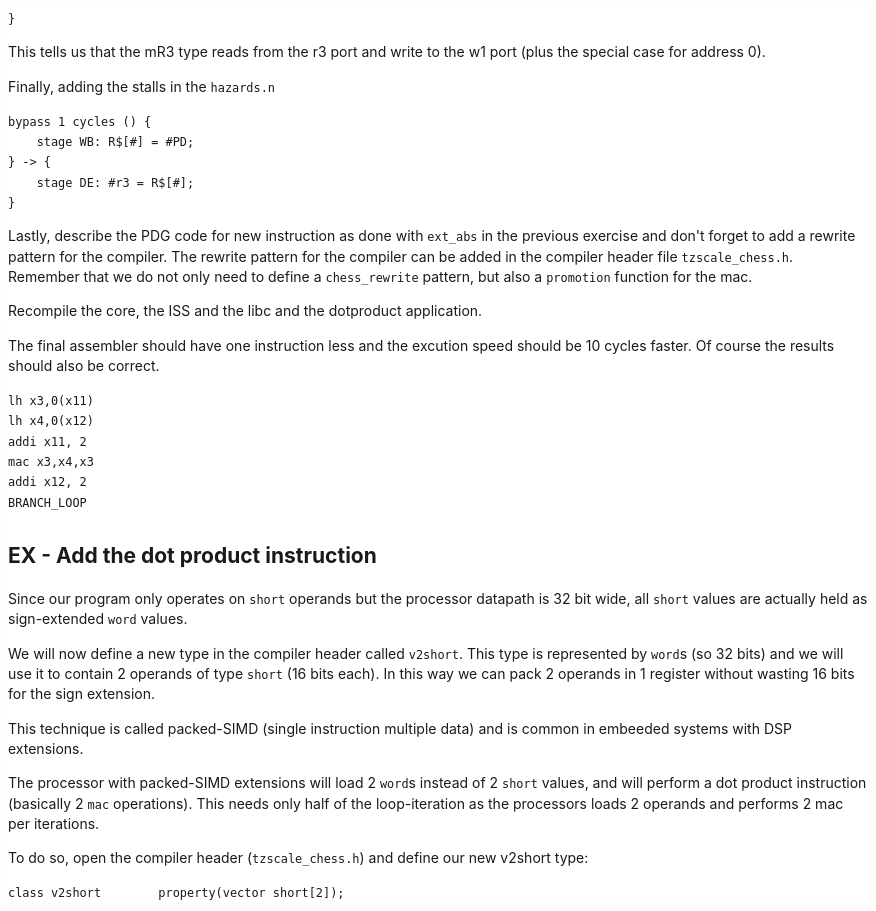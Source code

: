 ```
}
```

This tells us that the mR3 type reads from the r3 port and write to the w1 port (plus the special case for address 0).

Finally, adding the stalls in the  `hazards.n`

```
bypass 1 cycles () {
    stage WB: R$[#] = #PD;
} -> {
    stage DE: #r3 = R$[#];
}
```

Lastly, describe the PDG code for new instruction as done with `ext_abs` in the previous exercise
and don't forget to add a rewrite pattern for the compiler. The rewrite pattern for the compiler can be added in the compiler header file `tzscale_chess.h`. Remember that we do not only need to define a ```chess_rewrite``` pattern, but also a ```promotion``` function for the mac.

Recompile the core, the ISS and the libc and the dotproduct application.

The final assembler should have one instruction less and the excution speed should be 10 cycles faster. Of course the results should also be correct.

```
lh x3,0(x11)
lh x4,0(x12)
addi x11, 2
mac x3,x4,x3
addi x12, 2
BRANCH_LOOP
```


## EX - Add the dot product instruction

Since our program only operates on `short` operands but the processor datapath is 32 bit wide,
all `short` values are actually held as sign-extended `word` values.

We will now define a new type in the compiler header called `v2short`.
This type is represented by `word`s (so 32 bits) and we will use it to contain 2 operands of
type `short` (16 bits each).
In this way we can pack 2 operands in 1 register without wasting 16 bits for the sign extension.

This technique is called packed-SIMD (single instruction multiple data) and is common in
embeeded systems with DSP extensions.

The processor with packed-SIMD extensions will load 2 `word`s instead of 2 `short` values,
and will perform a dot product instruction (basically 2 `mac` operations).
This needs only half of the loop-iteration as the processors loads 2 operands
and performs 2 mac per iterations.

To do so, open the compiler header (`tzscale_chess.h`) and define our new v2short type:

```
class v2short        property(vector short[2]);
```
